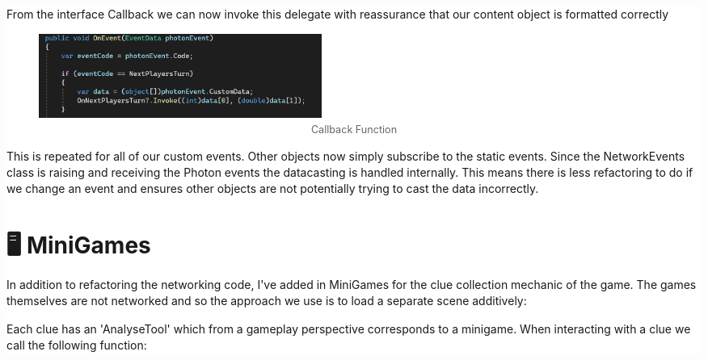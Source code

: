 From the interface Callback we can now invoke this delegate with reassurance that our content object is formatted correctly

<figure>
  <img src="assets/img/devlogs/callback.webp" width="350" alt="Desktop View">
  <figcaption>Callback Function</figcaption>
</figure>
<style>
  figure {
    margin-bottom: 10px;
  }
  figcaption {
    text-align: center;
    font-size: 0.9em;
    color: #666;
  }
</style>

This is repeated for all of our custom events. Other objects now simply subscribe to the static events. Since the NetworkEvents class is raising and receiving the Photon events the datacasting is handled internally. This means there is less refactoring to do if we change an event and ensures other objects are not potentially trying to cast the data incorrectly. 

# 🖥️ MiniGames

In addition to refactoring the networking code, I've added in MiniGames for the clue collection mechanic of the game. The games themselves are not networked and so the approach we use is to load a separate scene additively:

Each clue has an 'AnalyseTool' which from a gameplay perspective corresponds to a minigame. When interacting with a clue we call the following function:

<figure>